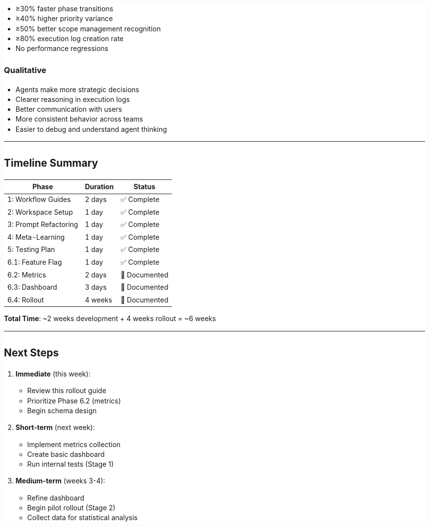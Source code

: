 - ≥30% faster phase transitions
- ≥40% higher priority variance
- ≥50% better scope management recognition
- ≥80% execution log creation rate
- No performance regressions

### Qualitative

- Agents make more strategic decisions
- Clearer reasoning in execution logs
- Better communication with users
- More consistent behavior across teams
- Easier to debug and understand agent thinking

---

## Timeline Summary

| Phase | Duration | Status |
|-------|----------|--------|
| 1: Workflow Guides | 2 days | ✅ Complete |
| 2: Workspace Setup | 1 day | ✅ Complete |
| 3: Prompt Refactoring | 1 day | ✅ Complete |
| 4: Meta-Learning | 1 day | ✅ Complete |
| 5: Testing Plan | 1 day | ✅ Complete |
| 6.1: Feature Flag | 1 day | ✅ Complete |
| 6.2: Metrics | 2 days | 📝 Documented |
| 6.3: Dashboard | 3 days | 📝 Documented |
| 6.4: Rollout | 4 weeks | 📝 Documented |

**Total Time**: ~2 weeks development + 4 weeks rollout = ~6 weeks

---

## Next Steps

1. **Immediate** (this week):
   - Review this rollout guide
   - Prioritize Phase 6.2 (metrics)
   - Begin schema design

2. **Short-term** (next week):
   - Implement metrics collection
   - Create basic dashboard
   - Run internal tests (Stage 1)

3. **Medium-term** (weeks 3-4):
   - Refine dashboard
   - Begin pilot rollout (Stage 2)
   - Collect data for statistical analysis
